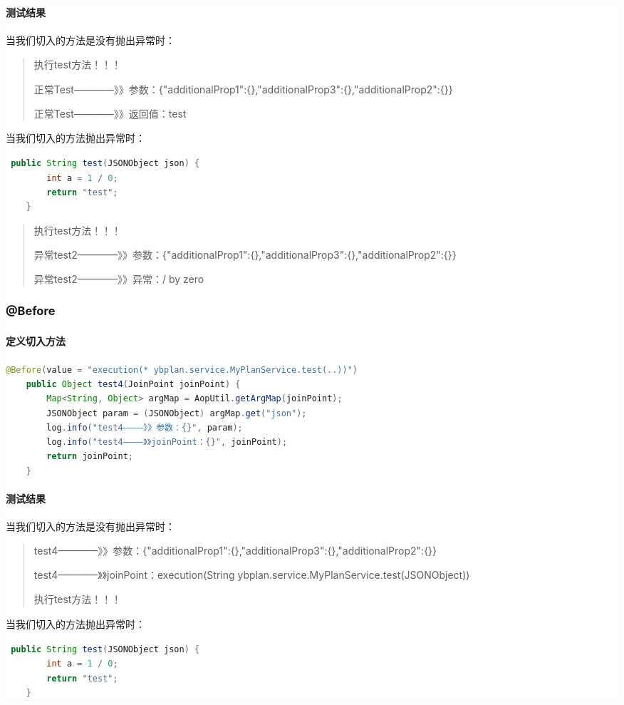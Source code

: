 #### 测试结果

当我们切入的方法是没有抛出异常时：

> 执行test方法！！！
>
> 正常Test————》》参数：{"additionalProp1":{},"additionalProp3":{},"additionalProp2":{}}
>
> 正常Test————》》返回值：test

当我们切入的方法抛出异常时：

```java
 public String test(JSONObject json) {
        int a = 1 / 0;
        return "test";
    }
```

> 执行test方法！！！
>
> 异常test2————》》参数：{"additionalProp1":{},"additionalProp3":{},"additionalProp2":{}}
>
> 异常test2————》》异常：/ by zero

### @Before

#### 定义切入方法

```java
@Before(value = "execution(* ybplan.service.MyPlanService.test(..))")
    public Object test4(JoinPoint joinPoint) {
        Map<String, Object> argMap = AopUtil.getArgMap(joinPoint);
        JSONObject param = (JSONObject) argMap.get("json");
        log.info("test4————》》参数：{}", param);
        log.info("test4————》》joinPoint：{}", joinPoint);
        return joinPoint;
    }
```

#### 测试结果

当我们切入的方法是没有抛出异常时：

> test4————》》参数：{"additionalProp1":{},"additionalProp3":{},"additionalProp2":{}}
>
> test4————》》joinPoint：execution(String ybplan.service.MyPlanService.test(JSONObject))
>
> 执行test方法！！！

当我们切入的方法抛出异常时：

```java
 public String test(JSONObject json) {
        int a = 1 / 0;
        return "test";
    }
```
